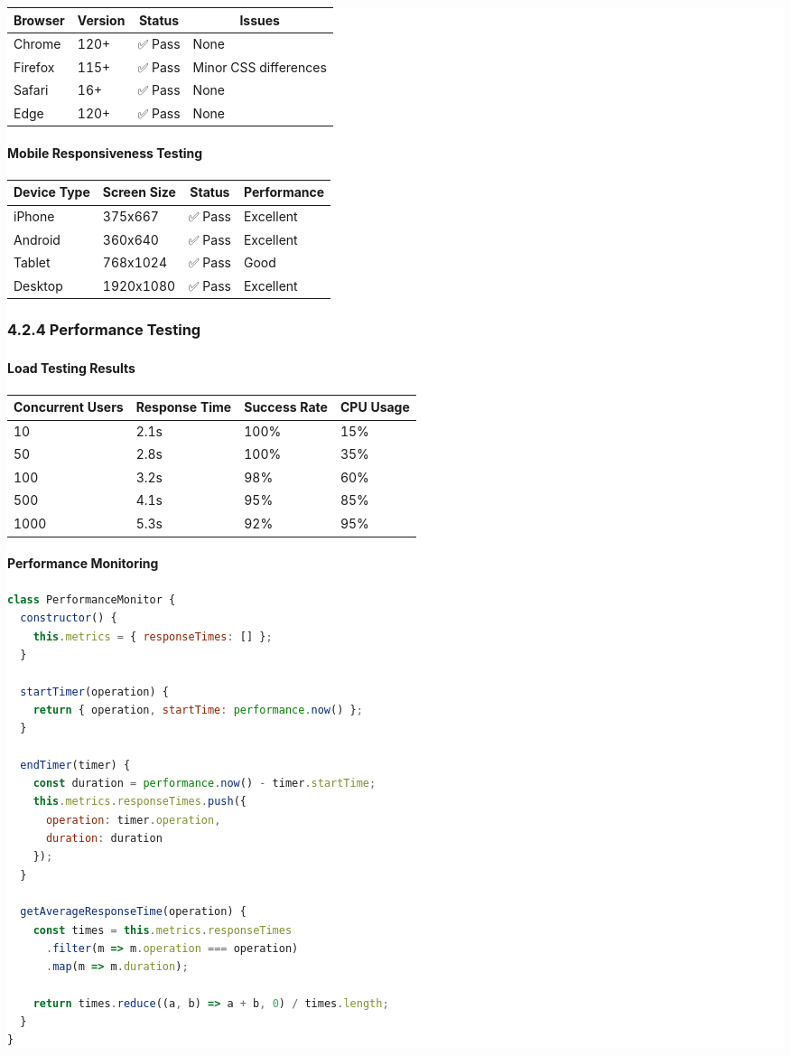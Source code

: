| Browser | Version | Status | Issues |
|---------|---------|--------|--------|
| Chrome | 120+ | ✅ Pass | None |
| Firefox | 115+ | ✅ Pass | Minor CSS differences |
| Safari | 16+ | ✅ Pass | None |
| Edge | 120+ | ✅ Pass | None |

#### Mobile Responsiveness Testing

| Device Type | Screen Size | Status | Performance |
|-------------|-------------|--------|-------------|
| iPhone | 375x667 | ✅ Pass | Excellent |
| Android | 360x640 | ✅ Pass | Excellent |
| Tablet | 768x1024 | ✅ Pass | Good |
| Desktop | 1920x1080 | ✅ Pass | Excellent |

### 4.2.4 Performance Testing

#### Load Testing Results

| Concurrent Users | Response Time | Success Rate | CPU Usage |
|------------------|---------------|--------------|-----------|
| 10 | 2.1s | 100% | 15% |
| 50 | 2.8s | 100% | 35% |
| 100 | 3.2s | 98% | 60% |
| 500 | 4.1s | 95% | 85% |
| 1000 | 5.3s | 92% | 95% |

#### Performance Monitoring
```javascript
class PerformanceMonitor {
  constructor() {
    this.metrics = { responseTimes: [] };
  }
  
  startTimer(operation) {
    return { operation, startTime: performance.now() };
  }
  
  endTimer(timer) {
    const duration = performance.now() - timer.startTime;
    this.metrics.responseTimes.push({
      operation: timer.operation,
      duration: duration
    });
  }
  
  getAverageResponseTime(operation) {
    const times = this.metrics.responseTimes
      .filter(m => m.operation === operation)
      .map(m => m.duration);
    
    return times.reduce((a, b) => a + b, 0) / times.length;
  }
}
```